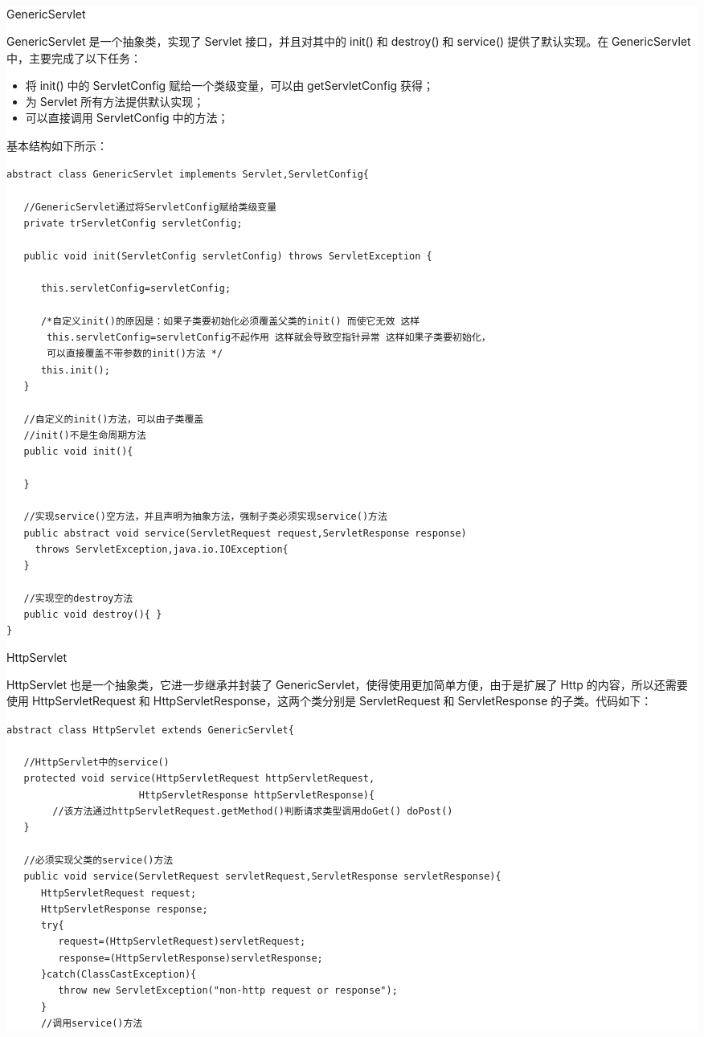GenericServlet

GenericServlet 是一个抽象类，实现了 Servlet 接口，并且对其中的 init() 和 destroy() 和 service() 提供了默认实现。在 GenericServlet 中，主要完成了以下任务：

- 将 init() 中的 ServletConfig 赋给一个类级变量，可以由 getServletConfig 获得；
- 为 Servlet 所有方法提供默认实现；
- 可以直接调用 ServletConfig 中的方法；

基本结构如下所示：
```
abstract class GenericServlet implements Servlet,ServletConfig{
 
   //GenericServlet通过将ServletConfig赋给类级变量
   private trServletConfig servletConfig;
 
   public void init(ServletConfig servletConfig) throws ServletException {

      this.servletConfig=servletConfig;

      /*自定义init()的原因是：如果子类要初始化必须覆盖父类的init() 而使它无效 这样
       this.servletConfig=servletConfig不起作用 这样就会导致空指针异常 这样如果子类要初始化，
       可以直接覆盖不带参数的init()方法 */
      this.init();
   }
   
   //自定义的init()方法，可以由子类覆盖  
   //init()不是生命周期方法
   public void init(){
  
   }
 
   //实现service()空方法，并且声明为抽象方法，强制子类必须实现service()方法 
   public abstract void service(ServletRequest request,ServletResponse response) 
     throws ServletException,java.io.IOException{
   }
 
   //实现空的destroy方法
   public void destroy(){ }
}
```

HttpServlet

HttpServlet 也是一个抽象类，它进一步继承并封装了 GenericServlet，使得使用更加简单方便，由于是扩展了 Http 的内容，所以还需要使用 HttpServletRequest 和 HttpServletResponse，这两个类分别是 ServletRequest 和 ServletResponse 的子类。代码如下：

```
abstract class HttpServlet extends GenericServlet{
 
   //HttpServlet中的service()
   protected void service(HttpServletRequest httpServletRequest,
                       HttpServletResponse httpServletResponse){
        //该方法通过httpServletRequest.getMethod()判断请求类型调用doGet() doPost()
   }
 
   //必须实现父类的service()方法
   public void service(ServletRequest servletRequest,ServletResponse servletResponse){
      HttpServletRequest request;
      HttpServletResponse response;
      try{
         request=(HttpServletRequest)servletRequest;
         response=(HttpServletResponse)servletResponse;
      }catch(ClassCastException){
         throw new ServletException("non-http request or response");
      }
      //调用service()方法
```